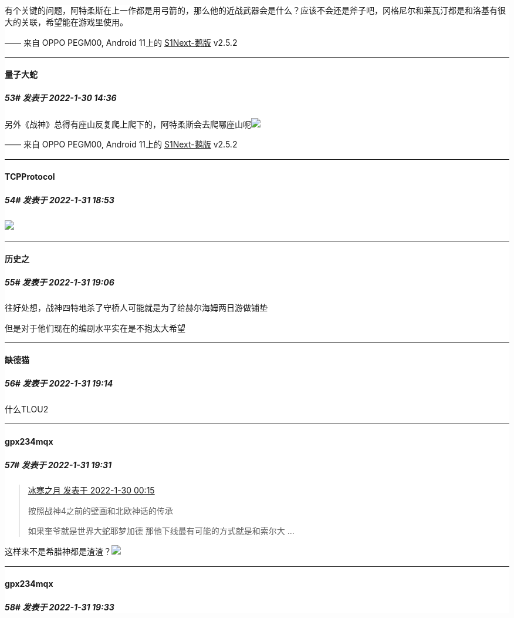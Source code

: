 有个关键的问题，阿特柔斯在上一作都是用弓箭的，那么他的近战武器会是什么？应该不会还是斧子吧，冈格尼尔和莱瓦汀都是和洛基有很大的关联，希望能在游戏里使用。

—— 来自 OPPO PEGM00, Android 11上的 [S1Next-鹅版](https://github.com/ykrank/S1-Next/releases) v2.5.2

*****

####  量子大蛇  
##### 53#       发表于 2022-1-30 14:36

另外《战神》总得有座山反复爬上爬下的，阿特柔斯会去爬哪座山呢<img src="https://static.saraba1st.com/image/smiley/face2017/065.png" referrerpolicy="no-referrer">

—— 来自 OPPO PEGM00, Android 11上的 [S1Next-鹅版](https://github.com/ykrank/S1-Next/releases) v2.5.2

*****

####  TCPProtocol  
##### 54#       发表于 2022-1-31 18:53

<img src="https://static.saraba1st.com/image/smiley/face2017/037.png" referrerpolicy="no-referrer">

*****

####  历史之  
##### 55#       发表于 2022-1-31 19:06

往好处想，战神四特地杀了守桥人可能就是为了给赫尔海姆两日游做铺垫

但是对于他们现在的编剧水平实在是不抱太大希望

*****

####  缺德猫  
##### 56#       发表于 2022-1-31 19:14

什么TLOU2

*****

####  gpx234mqx  
##### 57#       发表于 2022-1-31 19:31

<blockquote><a href="httphttps://bbs.saraba1st.com/2b/forum.php?mod=redirect&amp;goto=findpost&amp;pid=54479184&amp;ptid=2049967" target="_blank">冰寒之月 发表于 2022-1-30 00:15</a>

按照战神4之前的壁画和北欧神话的传承

如果奎爷就是世界大蛇耶梦加德 那他下线最有可能的方式就是和索尔大 ...</blockquote>
这样来不是希腊神都是渣渣？<img src="https://static.saraba1st.com/image/smiley/face2017/047.png" referrerpolicy="no-referrer">

*****

####  gpx234mqx  
##### 58#       发表于 2022-1-31 19:33
